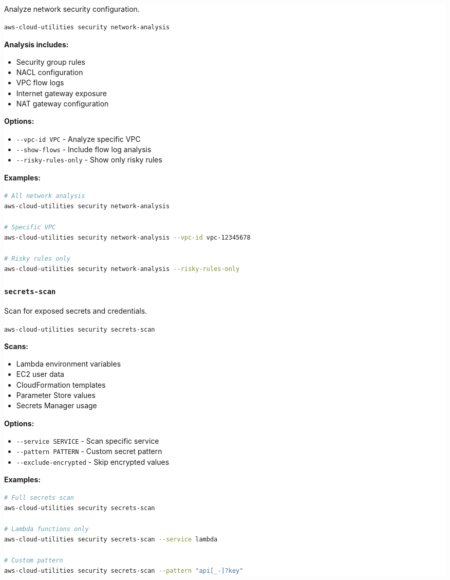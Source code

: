 Analyze network security configuration.

```bash
aws-cloud-utilities security network-analysis
```

**Analysis includes:**
- Security group rules
- NACL configuration
- VPC flow logs
- Internet gateway exposure
- NAT gateway configuration

**Options:**
- `--vpc-id VPC` - Analyze specific VPC
- `--show-flows` - Include flow log analysis
- `--risky-rules-only` - Show only risky rules

**Examples:**
```bash
# All network analysis
aws-cloud-utilities security network-analysis

# Specific VPC
aws-cloud-utilities security network-analysis --vpc-id vpc-12345678

# Risky rules only
aws-cloud-utilities security network-analysis --risky-rules-only
```

### `secrets-scan`

Scan for exposed secrets and credentials.

```bash
aws-cloud-utilities security secrets-scan
```

**Scans:**
- Lambda environment variables
- EC2 user data
- CloudFormation templates
- Parameter Store values
- Secrets Manager usage

**Options:**
- `--service SERVICE` - Scan specific service
- `--pattern PATTERN` - Custom secret pattern
- `--exclude-encrypted` - Skip encrypted values

**Examples:**
```bash
# Full secrets scan
aws-cloud-utilities security secrets-scan

# Lambda functions only
aws-cloud-utilities security secrets-scan --service lambda

# Custom pattern
aws-cloud-utilities security secrets-scan --pattern "api[_-]?key"
```
